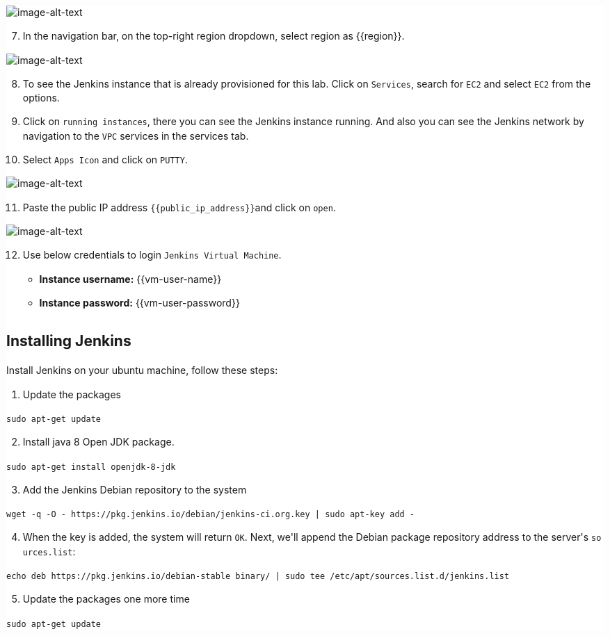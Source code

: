 <img src="https://qloudableassets.blob.core.windows.net/aks/images%20for%20EKS/VPC-AWS/homepage-aws-console.png?st=2019-09-09T09%3A48%3A34Z&se=2022-09-10T09%3A48%3A00Z&sp=rl&sv=2018-03-28&sr=b&sig=PnSb99bn8RcnrD8mh6w7CkE1oFJscEriBXKpLvKDc4A%3D" alt="image-alt-text" >

7. In the navigation bar, on the top-right region dropdown, select region as {{region}}.

<img src="https://qloudableassets.blob.core.windows.net/aks/images%20for%20EKS/VPC-AWS/region.png?st=2019-09-09T09%3A50%3A51Z&se=2022-09-10T09%3A50%3A00Z&sp=rl&sv=2018-03-28&sr=b&sig=qhSGKx7a%2BhYJxoZoPwe8Vu1ya%2BrzqGDXoTIlV4VHCEM%3D" alt="image-alt-text" >

8. To see the Jenkins instance that is already provisioned for this lab. Click on `Services`, search for `EC2` and select `EC2` from the options.

9. Click on `running instances`, there you can see the Jenkins instance running. And also you can see the Jenkins network by navigation to the `VPC` services in the services tab.

10. Select `Apps Icon` and click on `PUTTY`.

<img src="https://qloudableassets.blob.core.windows.net/devops/Jenkins/Generic/Beginners/img/azure10.png?st=2019-09-06T10%3A31%3A31Z&se=2022-09-07T10%3A31%3A00Z&sp=rl&sv=2018-03-28&sr=c&sig=fwljWymO6LKz5xubtKh3mAsK3r858hNP%2Bl6%2FtadP4MM%3D" alt="image-alt-text" >

11. Paste the public IP address `{{public_ip_address}}`and click on `open`.

<img src="https://qloudableassets.blob.core.windows.net/devops/Jenkins/Generic/Beginners/img/putty.png?st=2019-09-06T10%3A31%3A31Z&se=2022-09-07T10%3A31%3A00Z&sp=rl&sv=2018-03-28&sr=c&sig=fwljWymO6LKz5xubtKh3mAsK3r858hNP%2Bl6%2FtadP4MM%3D" alt="image-alt-text" >

12. Use below credentials to login `Jenkins Virtual Machine`. 

    * **Instance username:** {{vm-user-name}}
    
    * **Instance password:** {{vm-user-password}}

## Installing Jenkins

Install Jenkins on your ubuntu machine, follow these steps:

1. Update the packages  
	
```
sudo apt-get update
```

2. Install java 8 Open JDK package.  

```
sudo apt-get install openjdk-8-jdk
```

3. Add the Jenkins Debian repository to the system  

```
wget -q -O - https://pkg.jenkins.io/debian/jenkins-ci.org.key | sudo apt-key add -
```

4. When the key is added, the system will return `OK`. Next, we'll append the Debian package repository address to the server's `sources.list`:  

```
echo deb https://pkg.jenkins.io/debian-stable binary/ | sudo tee /etc/apt/sources.list.d/jenkins.list
```

5. Update the packages one more time  

```
sudo apt-get update
```
